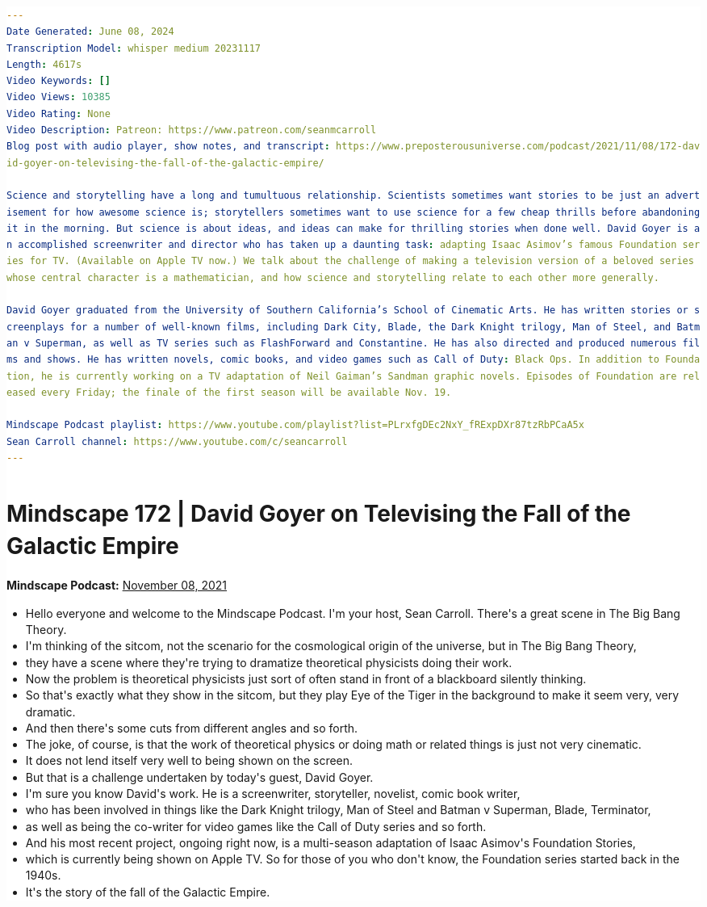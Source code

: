 ```yaml
---
Date Generated: June 08, 2024
Transcription Model: whisper medium 20231117
Length: 4617s
Video Keywords: []
Video Views: 10385
Video Rating: None
Video Description: Patreon: https://www.patreon.com/seanmcarroll
Blog post with audio player, show notes, and transcript: https://www.preposterousuniverse.com/podcast/2021/11/08/172-david-goyer-on-televising-the-fall-of-the-galactic-empire/

Science and storytelling have a long and tumultuous relationship. Scientists sometimes want stories to be just an advertisement for how awesome science is; storytellers sometimes want to use science for a few cheap thrills before abandoning it in the morning. But science is about ideas, and ideas can make for thrilling stories when done well. David Goyer is an accomplished screenwriter and director who has taken up a daunting task: adapting Isaac Asimov’s famous Foundation series for TV. (Available on Apple TV now.) We talk about the challenge of making a television version of a beloved series whose central character is a mathematician, and how science and storytelling relate to each other more generally.

David Goyer graduated from the University of Southern California’s School of Cinematic Arts. He has written stories or screenplays for a number of well-known films, including Dark City, Blade, the Dark Knight trilogy, Man of Steel, and Batman v Superman, as well as TV series such as FlashForward and Constantine. He has also directed and produced numerous films and shows. He has written novels, comic books, and video games such as Call of Duty: Black Ops. In addition to Foundation, he is currently working on a TV adaptation of Neil Gaiman’s Sandman graphic novels. Episodes of Foundation are released every Friday; the finale of the first season will be available Nov. 19.

Mindscape Podcast playlist: https://www.youtube.com/playlist?list=PLrxfgDEc2NxY_fRExpDXr87tzRbPCaA5x
Sean Carroll channel: https://www.youtube.com/c/seancarroll
---
```


# Mindscape 172 | David Goyer on Televising the Fall of the Galactic Empire
**Mindscape Podcast:** [November 08, 2021](https://www.youtube.com/watch?v=VxC8EvBnSsE)
*  Hello everyone and welcome to the Mindscape Podcast. I'm your host, Sean Carroll. There's a great scene in The Big Bang Theory.
*  I'm thinking of the sitcom, not the scenario for the cosmological origin of the universe, but in The Big Bang Theory,
*  they have a scene where they're trying to dramatize theoretical physicists doing their work.
*  Now the problem is theoretical physicists just sort of often stand in front of a blackboard silently thinking.
*  So that's exactly what they show in the sitcom, but they play Eye of the Tiger in the background to make it seem very, very dramatic.
*  And then there's some cuts from different angles and so forth.
*  The joke, of course, is that the work of theoretical physics or doing math or related things is just not very cinematic.
*  It does not lend itself very well to being shown on the screen.
*  But that is a challenge undertaken by today's guest, David Goyer.
*  I'm sure you know David's work. He is a screenwriter, storyteller, novelist, comic book writer,
*  who has been involved in things like the Dark Knight trilogy, Man of Steel and Batman v Superman, Blade, Terminator,
*  as well as being the co-writer for video games like the Call of Duty series and so forth.
*  And his most recent project, ongoing right now, is a multi-season adaptation of Isaac Asimov's Foundation Stories,
*  which is currently being shown on Apple TV. So for those of you who don't know, the Foundation series started back in the 1940s.
*  It's the story of the fall of the Galactic Empire.